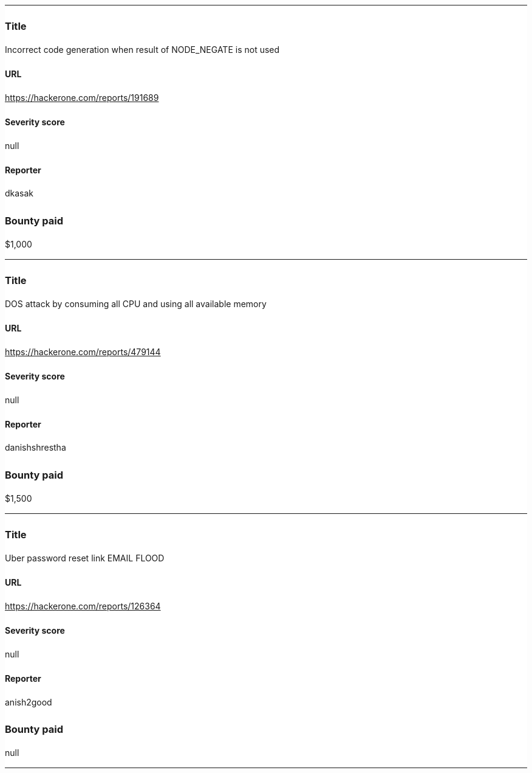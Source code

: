 
---


### Title
Incorrect code generation when result of NODE_NEGATE is not used
#### URL 
https://hackerone.com/reports/191689
#### Severity score
null
#### Reporter 
dkasak
### Bounty paid
$1,000


---


### Title
DOS attack by consuming all CPU and using all available memory
#### URL 
https://hackerone.com/reports/479144
#### Severity score
null
#### Reporter 
danishshrestha
### Bounty paid
$1,500


---


### Title
Uber password reset link EMAIL FLOOD
#### URL 
https://hackerone.com/reports/126364
#### Severity score
null
#### Reporter 
anish2good
### Bounty paid
null


---


